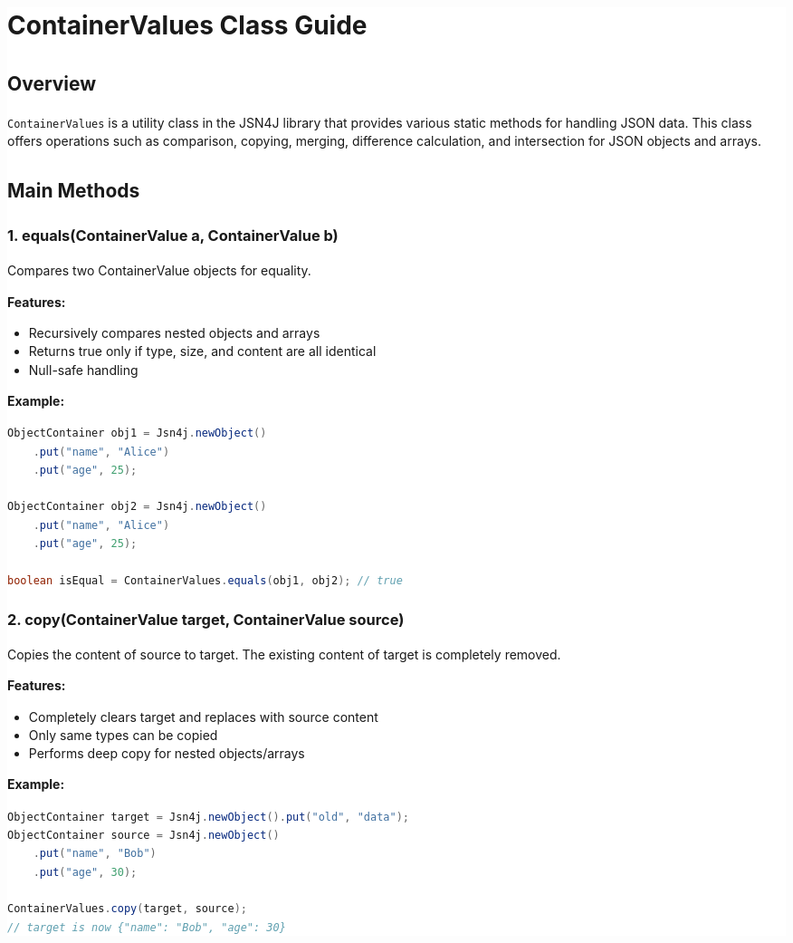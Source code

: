 # ContainerValues Class Guide

## Overview

`ContainerValues` is a utility class in the JSN4J library that provides various static methods for handling JSON data. This class offers operations such as comparison, copying, merging, difference calculation, and intersection for JSON objects and arrays.

## Main Methods

### 1. equals(ContainerValue a, ContainerValue b)

Compares two ContainerValue objects for equality.

**Features:**
- Recursively compares nested objects and arrays
- Returns true only if type, size, and content are all identical
- Null-safe handling

**Example:**
```java
ObjectContainer obj1 = Jsn4j.newObject()
    .put("name", "Alice")
    .put("age", 25);
    
ObjectContainer obj2 = Jsn4j.newObject()
    .put("name", "Alice")
    .put("age", 25);
    
boolean isEqual = ContainerValues.equals(obj1, obj2); // true
```

### 2. copy(ContainerValue target, ContainerValue source)

Copies the content of source to target. The existing content of target is completely removed.

**Features:**
- Completely clears target and replaces with source content
- Only same types can be copied
- Performs deep copy for nested objects/arrays

**Example:**
```java
ObjectContainer target = Jsn4j.newObject().put("old", "data");
ObjectContainer source = Jsn4j.newObject()
    .put("name", "Bob")
    .put("age", 30);
    
ContainerValues.copy(target, source);
// target is now {"name": "Bob", "age": 30}
```
